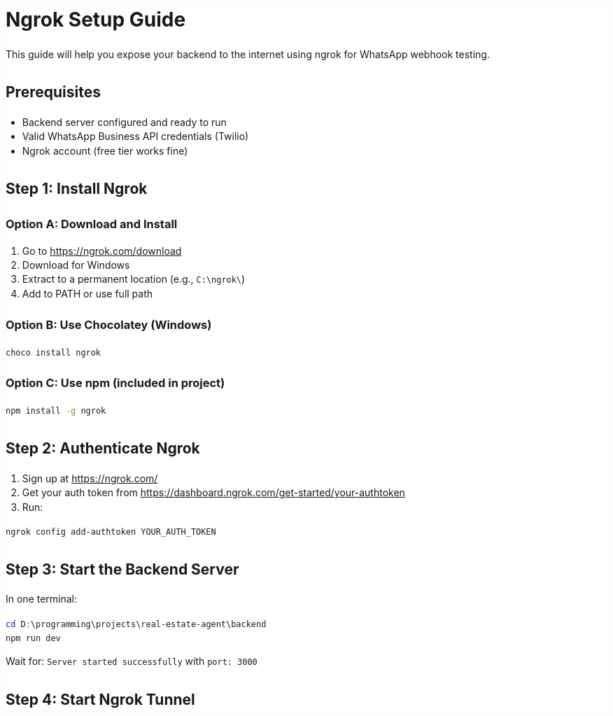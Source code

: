 # Ngrok Setup Guide

This guide will help you expose your backend to the internet using ngrok for WhatsApp webhook testing.

## Prerequisites

- Backend server configured and ready to run
- Valid WhatsApp Business API credentials (Twilio)
- Ngrok account (free tier works fine)

## Step 1: Install Ngrok

### Option A: Download and Install
1. Go to https://ngrok.com/download
2. Download for Windows
3. Extract to a permanent location (e.g., `C:\ngrok\`)
4. Add to PATH or use full path

### Option B: Use Chocolatey (Windows)
```powershell
choco install ngrok
```

### Option C: Use npm (included in project)
```bash
npm install -g ngrok
```

## Step 2: Authenticate Ngrok

1. Sign up at https://ngrok.com/
2. Get your auth token from https://dashboard.ngrok.com/get-started/your-authtoken
3. Run:
```bash
ngrok config add-authtoken YOUR_AUTH_TOKEN
```

## Step 3: Start the Backend Server

In one terminal:
```powershell
cd D:\programming\projects\real-estate-agent\backend
npm run dev
```

Wait for: `Server started successfully` with `port: 3000`

## Step 4: Start Ngrok Tunnel
